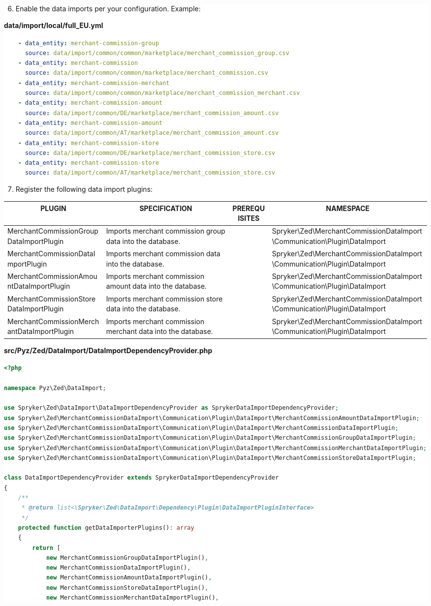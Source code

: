 6. Enable the data imports per your configuration. Example:

**data/import/local/full_EU.yml**

```yml
    - data_entity: merchant-commission-group
      source: data/import/common/common/marketplace/merchant_commission_group.csv
    - data_entity: merchant-commission
      source: data/import/common/common/marketplace/merchant_commission.csv
    - data_entity: merchant-commission-merchant
      source: data/import/common/common/marketplace/merchant_commission_merchant.csv
    - data_entity: merchant-commission-amount
      source: data/import/common/DE/marketplace/merchant_commission_amount.csv
    - data_entity: merchant-commission-amount
      source: data/import/common/AT/marketplace/merchant_commission_amount.csv
    - data_entity: merchant-commission-store
      source: data/import/common/DE/marketplace/merchant_commission_store.csv
    - data_entity: merchant-commission-store
      source: data/import/common/AT/marketplace/merchant_commission_store.csv
```

7. Register the following data import plugins:

| PLUGIN                                     | SPECIFICATION                                                | PREREQUISITES | NAMESPACE                                                                |
|--------------------------------------------|--------------------------------------------------------------|---------------|--------------------------------------------------------------------------|
| MerchantCommissionGroupDataImportPlugin    | Imports merchant commission group data into the database.    |               | Spryker\Zed\MerchantCommissionDataImport\Communication\Plugin\DataImport |
| MerchantCommissionDataImportPlugin         | Imports merchant commission data into the database.          |               | Spryker\Zed\MerchantCommissionDataImport\Communication\Plugin\DataImport |
| MerchantCommissionAmountDataImportPlugin   | Imports merchant commission amount data into the database.   |               | Spryker\Zed\MerchantCommissionDataImport\Communication\Plugin\DataImport |
| MerchantCommissionStoreDataImportPlugin    | Imports merchant commission store data into the database.    |               | Spryker\Zed\MerchantCommissionDataImport\Communication\Plugin\DataImport |
| MerchantCommissionMerchantDataImportPlugin | Imports merchant commission merchant data into the database. |               | Spryker\Zed\MerchantCommissionDataImport\Communication\Plugin\DataImport |

**src/Pyz/Zed/DataImport/DataImportDependencyProvider.php**

```php
<?php

namespace Pyz\Zed\DataImport;

use Spryker\Zed\DataImport\DataImportDependencyProvider as SprykerDataImportDependencyProvider;
use Spryker\Zed\MerchantCommissionDataImport\Communication\Plugin\DataImport\MerchantCommissionAmountDataImportPlugin;
use Spryker\Zed\MerchantCommissionDataImport\Communication\Plugin\DataImport\MerchantCommissionDataImportPlugin;
use Spryker\Zed\MerchantCommissionDataImport\Communication\Plugin\DataImport\MerchantCommissionGroupDataImportPlugin;
use Spryker\Zed\MerchantCommissionDataImport\Communication\Plugin\DataImport\MerchantCommissionMerchantDataImportPlugin;
use Spryker\Zed\MerchantCommissionDataImport\Communication\Plugin\DataImport\MerchantCommissionStoreDataImportPlugin;

class DataImportDependencyProvider extends SprykerDataImportDependencyProvider
{
    /**
     * @return list<\Spryker\Zed\DataImport\Dependency\Plugin\DataImportPluginInterface>
     */
    protected function getDataImporterPlugins(): array
    {
        return [
            new MerchantCommissionGroupDataImportPlugin(),
            new MerchantCommissionDataImportPlugin(),
            new MerchantCommissionAmountDataImportPlugin(),
            new MerchantCommissionStoreDataImportPlugin(),
            new MerchantCommissionMerchantDataImportPlugin(),
```